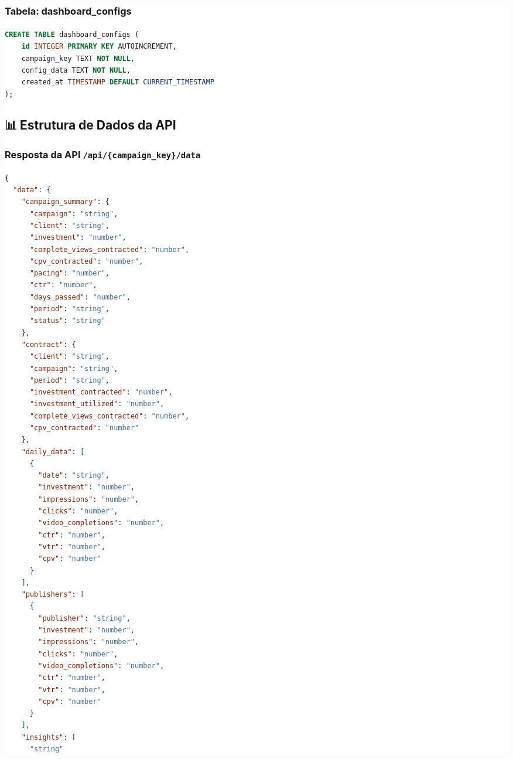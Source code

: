 ### Tabela: dashboard_configs
```sql
CREATE TABLE dashboard_configs (
    id INTEGER PRIMARY KEY AUTOINCREMENT,
    campaign_key TEXT NOT NULL,
    config_data TEXT NOT NULL,
    created_at TIMESTAMP DEFAULT CURRENT_TIMESTAMP
);
```

## 📊 Estrutura de Dados da API

### Resposta da API `/api/{campaign_key}/data`
```json
{
  "data": {
    "campaign_summary": {
      "campaign": "string",
      "client": "string",
      "investment": "number",
      "complete_views_contracted": "number",
      "cpv_contracted": "number",
      "pacing": "number",
      "ctr": "number",
      "days_passed": "number",
      "period": "string",
      "status": "string"
    },
    "contract": {
      "client": "string",
      "campaign": "string",
      "period": "string",
      "investment_contracted": "number",
      "investment_utilized": "number",
      "complete_views_contracted": "number",
      "cpv_contracted": "number"
    },
    "daily_data": [
      {
        "date": "string",
        "investment": "number",
        "impressions": "number",
        "clicks": "number",
        "video_completions": "number",
        "ctr": "number",
        "vtr": "number",
        "cpv": "number"
      }
    ],
    "publishers": [
      {
        "publisher": "string",
        "investment": "number",
        "impressions": "number",
        "clicks": "number",
        "video_completions": "number",
        "ctr": "number",
        "vtr": "number",
        "cpv": "number"
      }
    ],
    "insights": [
      "string"
```